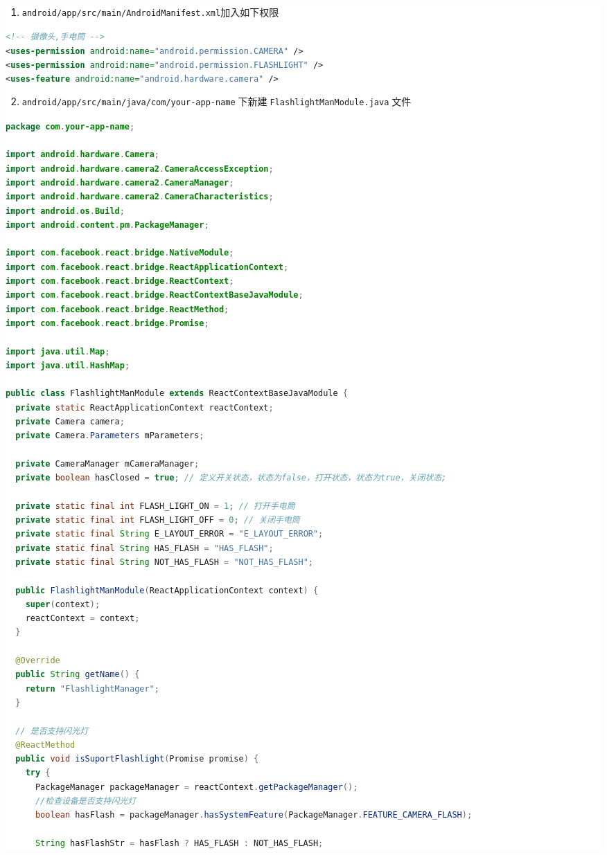 1. `android/app/src/main/AndroidManifest.xml`加入如下权限

```xml
<!-- 摄像头,手电筒 -->
<uses-permission android:name="android.permission.CAMERA" />
<uses-permission android:name="android.permission.FLASHLIGHT" />
<uses-feature android:name="android.hardware.camera" />
```

2. `android/app/src/main/java/com/your-app-name` 下新建 `FlashlightManModule.java` 文件

```java
package com.your-app-name;

import android.hardware.Camera;
import android.hardware.camera2.CameraAccessException;
import android.hardware.camera2.CameraManager;
import android.hardware.camera2.CameraCharacteristics;
import android.os.Build;
import android.content.pm.PackageManager;

import com.facebook.react.bridge.NativeModule;
import com.facebook.react.bridge.ReactApplicationContext;
import com.facebook.react.bridge.ReactContext;
import com.facebook.react.bridge.ReactContextBaseJavaModule;
import com.facebook.react.bridge.ReactMethod;
import com.facebook.react.bridge.Promise;

import java.util.Map;
import java.util.HashMap;

public class FlashlightManModule extends ReactContextBaseJavaModule {
  private static ReactApplicationContext reactContext;
  private Camera camera;
  private Camera.Parameters mParameters;

  private CameraManager mCameraManager;
  private boolean hasClosed = true; // 定义开关状态，状态为false，打开状态，状态为true，关闭状态;

  private static final int FLASH_LIGHT_ON = 1; // 打开手电筒
  private static final int FLASH_LIGHT_OFF = 0; // 关闭手电筒
  private static final String E_LAYOUT_ERROR = "E_LAYOUT_ERROR";
  private static final String HAS_FLASH = "HAS_FLASH";
  private static final String NOT_HAS_FLASH = "NOT_HAS_FLASH";

  public FlashlightManModule(ReactApplicationContext context) {
    super(context);
    reactContext = context;
  }

  @Override
  public String getName() {
    return "FlashlightManager";
  }

  // 是否支持闪光灯
  @ReactMethod
  public void isSuportFlashlight(Promise promise) {
    try {
      PackageManager packageManager = reactContext.getPackageManager();
      //检查设备是否支持闪光灯
      boolean hasFlash = packageManager.hasSystemFeature(PackageManager.FEATURE_CAMERA_FLASH);

      String hasFlashStr = hasFlash ? HAS_FLASH : NOT_HAS_FLASH;

```
